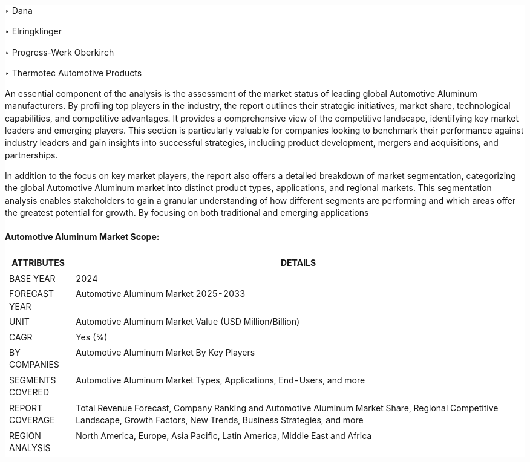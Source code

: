 ‣ Dana

‣ Elringklinger

‣ Progress-Werk Oberkirch

‣ Thermotec Automotive Products

An essential component of the analysis is the assessment of the market status of leading global Automotive Aluminum manufacturers. By profiling top players in the industry, the report outlines their strategic initiatives, market share, technological capabilities, and competitive advantages. It provides a comprehensive view of the competitive landscape, identifying key market leaders and emerging players. This section is particularly valuable for companies looking to benchmark their performance against industry leaders and gain insights into successful strategies, including product development, mergers and acquisitions, and partnerships.

In addition to the focus on key market players, the report also offers a detailed breakdown of market segmentation, categorizing the global Automotive Aluminum market into distinct product types, applications, and regional markets. This segmentation analysis enables stakeholders to gain a granular understanding of how different segments are performing and which areas offer the greatest potential for growth. By focusing on both traditional and emerging applications

<h4>Automotive Aluminum Market Scope:</h4>
<table>
<tr>
<th>ATTRIBUTES</th>
<th>DETAILS</th>
</tr>
<tr>
<td>BASE YEAR</td>
<td>2024</td>
</tr>
<tr>
<td>FORECAST YEAR</td>
<td>Automotive Aluminum Market 2025-2033</td>
</tr>
<tr>
<td>UNIT</td>
<td>Automotive Aluminum Market Value (USD Million/Billion)</td>
<tr>
<td>CAGR</td>
<td>Yes (%)</td>
</tr>
</tr>
<tr>
<td>BY COMPANIES</td>
<td>Automotive Aluminum Market By Key Players</td>
</tr>
<tr>
<td>SEGMENTS COVERED</td>
<td>Automotive Aluminum Market Types, Applications, End-Users, and more</td>
</tr>
<tr>
<td>REPORT COVERAGE</td>
<td>Total Revenue Forecast, Company Ranking and Automotive Aluminum Market Share, Regional Competitive Landscape, Growth Factors, New Trends, Business Strategies, and more</td>
</tr>
<tr>
<td>REGION ANALYSIS</td>
<td>North America, Europe, Asia Pacific, Latin America, Middle East and Africa</td>
</tr>
</table>
